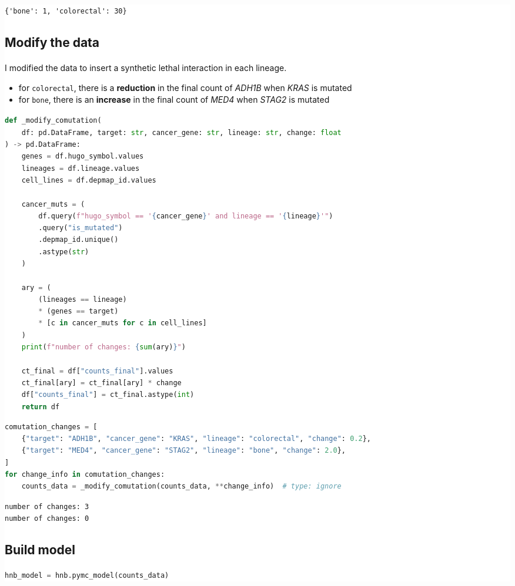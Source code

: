     {'bone': 1, 'colorectal': 30}

## Modify the data

I modified the data to insert a synthetic lethal interaction in each lineage.

- for `colorectal`, there is a **reduction** in the final count of *ADH1B* when *KRAS* is mutated
- for `bone`, there is an **increase** in the final count of *MED4* when *STAG2* is mutated

```python
def _modify_comutation(
    df: pd.DataFrame, target: str, cancer_gene: str, lineage: str, change: float
) -> pd.DataFrame:
    genes = df.hugo_symbol.values
    lineages = df.lineage.values
    cell_lines = df.depmap_id.values

    cancer_muts = (
        df.query(f"hugo_symbol == '{cancer_gene}' and lineage == '{lineage}'")
        .query("is_mutated")
        .depmap_id.unique()
        .astype(str)
    )

    ary = (
        (lineages == lineage)
        * (genes == target)
        * [c in cancer_muts for c in cell_lines]
    )
    print(f"number of changes: {sum(ary)}")

    ct_final = df["counts_final"].values
    ct_final[ary] = ct_final[ary] * change
    df["counts_final"] = ct_final.astype(int)
    return df
```

```python
comutation_changes = [
    {"target": "ADH1B", "cancer_gene": "KRAS", "lineage": "colorectal", "change": 0.2},
    {"target": "MED4", "cancer_gene": "STAG2", "lineage": "bone", "change": 2.0},
]
for change_info in comutation_changes:
    counts_data = _modify_comutation(counts_data, **change_info)  # type: ignore
```

    number of changes: 3
    number of changes: 0

## Build model

```python
hnb_model = hnb.pymc_model(counts_data)
```
